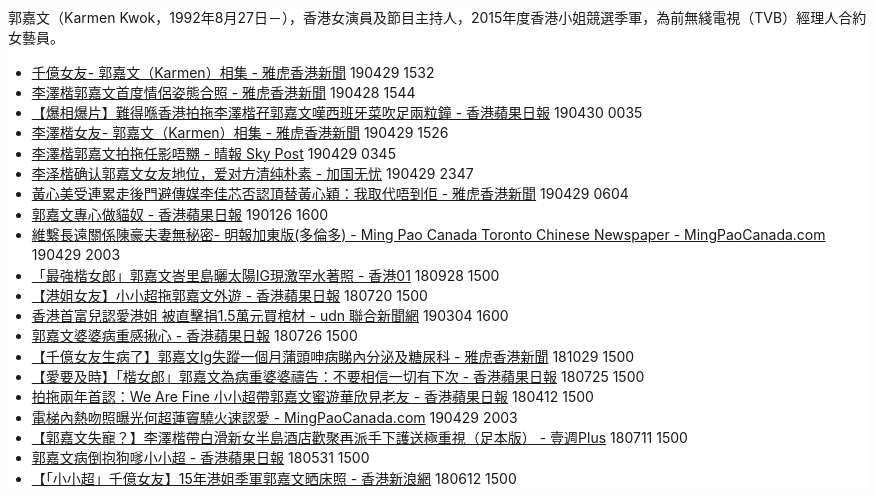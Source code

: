 郭嘉文（Karmen Kwok，1992年8月27日－），香港女演員及節目主持人，2015年度香港小姐競選季軍，為前無綫電視（TVB）經理人合約女藝員。
- [千億女友- 郭嘉文（Karmen）相集 - 雅虎香港新聞](https://hk.celebrity.yahoo.com/%E5%8D%83%E5%84%84%E5%A5%B3%E5%8F%8B-%E9%83%AD%E5%98%89%E6%96%87-karmen-%E7%9B%B8%E9%9B%86-2192901911691318.html "千億女友- 郭嘉文（Karmen）相集 - 雅虎香港新聞") 190429 1532
- [李澤楷郭嘉文首度情侶姿態合照 - 雅虎香港新聞](https://hk.celebrity.yahoo.com/%E6%9D%8E%E6%BE%A4%E6%A5%B7%E9%83%AD%E5%98%89%E6%96%87%E9%A6%96%E5%BA%A6%E6%83%85%E4%BE%B6%E5%A7%BF%E6%85%8B%E5%90%88%E7%85%A7-074400214.html "李澤楷郭嘉文首度情侶姿態合照 - 雅虎香港新聞") 190428 1544
- [【爆相爆片】難得喺香港拍拖李澤楷孖郭嘉文嘆西班牙菜吹足兩粒鐘 - 香港蘋果日報](https://hk.entertainment.appledaily.com/enews/realtime/article/20190430/59450460 "【爆相爆片】難得喺香港拍拖李澤楷孖郭嘉文嘆西班牙菜吹足兩粒鐘 - 香港蘋果日報") 190430 0035
- [李澤楷女友- 郭嘉文（Karmen）相集 - 雅虎香港新聞](https://hk.celebrity.yahoo.com/%E6%9D%8E%E6%BE%A4%E6%A5%B7%E5%A5%B3%E5%8F%8B-%E9%83%AD%E5%98%89%E6%96%87-karmen-%E7%9B%B8%E9%9B%86-2192898908291126.html "李澤楷女友- 郭嘉文（Karmen）相集 - 雅虎香港新聞") 190429 1526
- [李澤楷郭嘉文拍拖任影唔嬲 - 晴報 Sky Post](https://skypost.ulifestyle.com.hk/article/2338120/%E6%9D%8E%E6%BE%A4%E6%A5%B7%E9%83%AD%E5%98%89%E6%96%87%E6%8B%8D%E6%8B%96%E4%BB%BB%E5%BD%B1%E5%94%94%E5%AC%B2 "李澤楷郭嘉文拍拖任影唔嬲 - 晴報 Sky Post") 190429 0345
- [李泽楷确认郭嘉文女友地位，爱对方清纯朴素 - 加国无忧](https://info.51.ca/news/sportent/2019-04/765575.html "李泽楷确认郭嘉文女友地位，爱对方清纯朴素 - 加国无忧") 190429 2347
- [黃心美受連累走後門避傳媒李佳芯否認頂替黃心穎：我取代唔到佢 - 雅虎香港新聞](https://hk.celebrity.yahoo.com/%E9%BB%83%E5%BF%83%E7%BE%8E%E5%8F%97%E9%80%A3%E7%B4%AF-%E8%B5%B0%E5%BE%8C%E9%96%80%E9%81%BF%E5%82%B3%E5%AA%92-%E6%9D%8E%E4%BD%B3%E8%8A%AF%E5%90%A6%E8%AA%8D%E9%A0%82%E6%9B%BF%E9%BB%83%E5%BF%83%E7%A9%8E-%E6%88%91%E5%8F%96%E4%BB%A3%E5%94%94%E5%88%B0%E4%BD%A2-220426224.html "黃心美受連累走後門避傳媒李佳芯否認頂替黃心穎：我取代唔到佢 - 雅虎香港新聞") 190429 0604
- [郭嘉文專心做貓奴 - 香港蘋果日報](https://hk.entertainment.appledaily.com/entertainment/daily/article/20190126/20599278 "郭嘉文專心做貓奴 - 香港蘋果日報") 190126 1600
- [維繫長遠關係陳豪夫妻無秘密- 明報加東版(多倫多) - Ming Pao Canada Toronto Chinese Newspaper - MingPaoCanada.com](http://www.mingpaocanada.com/Tor/htm/News/20190429/HK-mad1_r.htm "維繫長遠關係陳豪夫妻無秘密- 明報加東版(多倫多) - Ming Pao Canada Toronto Chinese Newspaper - MingPaoCanada.com") 190429 2003
- [「最強楷女郎」郭嘉文峇里島曬太陽IG現激罕水著照 - 香港01](https://www.hk01.com/%E5%8D%B3%E6%99%82%E5%A8%9B%E6%A8%82/241191/%E6%9C%80%E5%BC%B7%E6%A5%B7%E5%A5%B3%E9%83%8E-%E9%83%AD%E5%98%89%E6%96%87%E5%B3%87%E9%87%8C%E5%B3%B6%E6%9B%AC%E5%A4%AA%E9%99%BD-ig%E7%8F%BE%E6%BF%80%E7%BD%95%E6%B0%B4%E8%91%97%E7%85%A7 "「最強楷女郎」郭嘉文峇里島曬太陽IG現激罕水著照 - 香港01") 180928 1500
- [【港姐女友】小小超拖郭嘉文外遊 - 香港蘋果日報](https://hk.entertainment.appledaily.com/entertainment/daily/article/20180720/20454835 "【港姐女友】小小超拖郭嘉文外遊 - 香港蘋果日報") 180720 1500
- [香港首富兒認愛港姐 被直擊捐1.5萬元買棺材 - udn 聯合新聞網](https://stars.udn.com/star/story/10091/3677107 "香港首富兒認愛港姐 被直擊捐1.5萬元買棺材 - udn 聯合新聞網") 190304 1600
- [郭嘉文婆婆病重感揪心 - 香港蘋果日報](https://hk.entertainment.appledaily.com/entertainment/daily/article/20180726/20460111 "郭嘉文婆婆病重感揪心 - 香港蘋果日報") 180726 1500
- [【千億女友生病了】郭嘉文Ig失蹤一個月蒲頭呻病睇內分泌及糖尿科 - 雅虎香港新聞](https://hk.celebrity.yahoo.com/%E3%80%90%E5%8D%83%E5%84%84%E5%A5%B3%E5%8F%8B%E7%94%9F%E7%97%85%E4%BA%86%E3%80%91%E9%83%AD%E5%98%89%E6%96%87ig%E5%A4%B1%E8%B9%A4%E4%B8%80%E5%80%8B%E6%9C%88-%E8%92%B2%E9%A0%AD%E5%91%BB%E7%97%85-080749691.html "【千億女友生病了】郭嘉文Ig失蹤一個月蒲頭呻病睇內分泌及糖尿科 - 雅虎香港新聞") 181029 1500
- [【愛要及時】「楷女郎」郭嘉文為病重婆婆禱告：不要相信一切有下次 - 香港蘋果日報](https://hk.entertainment.appledaily.com/enews/realtime/article/20180725/58483754 "【愛要及時】「楷女郎」郭嘉文為病重婆婆禱告：不要相信一切有下次 - 香港蘋果日報") 180725 1500
- [拍拖兩年首認：We Are Fine 小小超帶郭嘉文蜜遊華欣見老友 - 香港蘋果日報](https://hk.entertainment.appledaily.com/entertainment/daily/article/20180412/20358740 "拍拖兩年首認：We Are Fine 小小超帶郭嘉文蜜遊華欣見老友 - 香港蘋果日報") 180412 1500
- [電梯內熱吻照曝光何超蓮竇驍火速認愛 - MingPaoCanada.com](http://www.mingpaocanada.com/Tor/htm/News/20190429/HK-maa1_r.htm "電梯內熱吻照曝光何超蓮竇驍火速認愛 - MingPaoCanada.com") 190429 2003
- [【郭嘉文失寵？】李澤楷帶白滑新女半島酒店歡聚再派手下護送極重視（足本版） - 壹週Plus](https://nextplus.nextmedia.com/news/recommend/20180711/602103 "【郭嘉文失寵？】李澤楷帶白滑新女半島酒店歡聚再派手下護送極重視（足本版） - 壹週Plus") 180711 1500
- [郭嘉文病倒抱狗嗲小小超 - 香港蘋果日報](https://hk.entertainment.appledaily.com/entertainment/daily/article/20180531/20406147 "郭嘉文病倒抱狗嗲小小超 - 香港蘋果日報") 180531 1500
- [【「小小超」千億女友】15年港姐季軍郭嘉文晒床照 - 香港新浪網](https://sina.com.hk/news/article/20180612/0/3/53/%E5%B0%8F%E5%B0%8F%E8%B6%85-%E5%8D%83%E5%84%84%E5%A5%B3%E5%8F%8B-15%E5%B9%B4%E6%B8%AF%E5%A7%90%E5%AD%A3%E8%BB%8D%E9%83%AD%E5%98%89%E6%96%87%E6%99%92%E5%BA%8A%E7%85%A7-8930574.html "【「小小超」千億女友】15年港姐季軍郭嘉文晒床照 - 香港新浪網") 180612 1500

